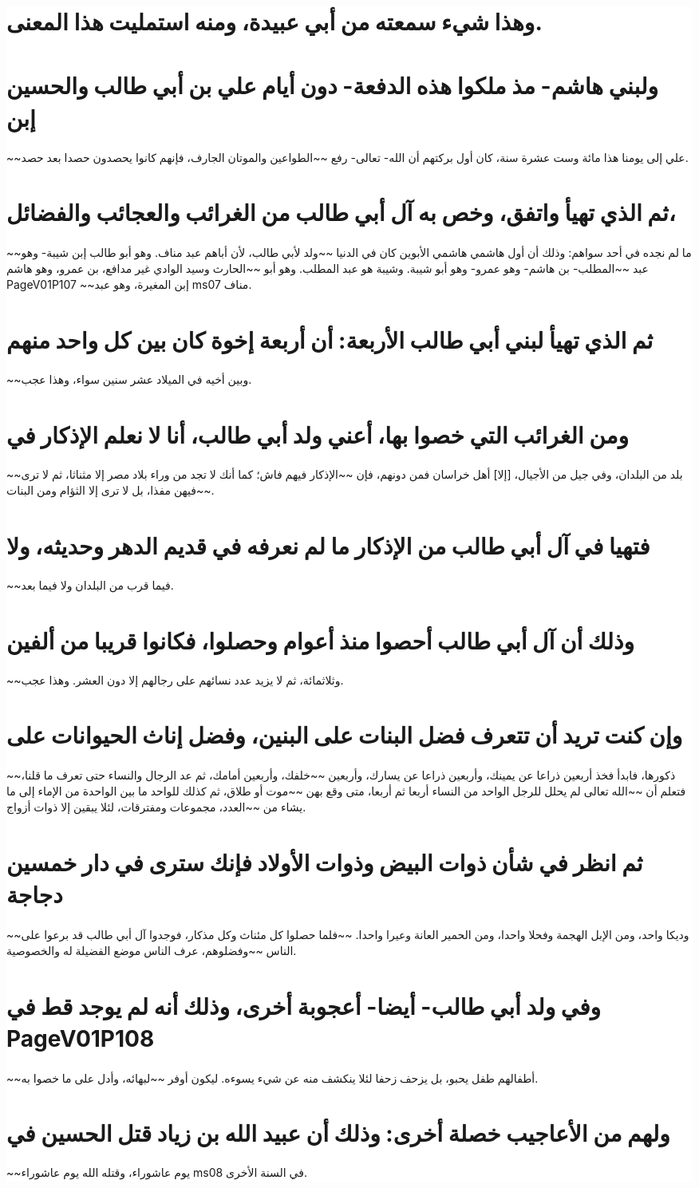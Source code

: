 # وهذا شيء سمعته من أبي عبيدة، ومنه استمليت هذا المعنى.
# ولبني هاشم- مذ ملكوا هذه الدفعة- دون أيام علي بن أبي طالب والحسين إبن
~~علي إلى يومنا هذا مائة وست عشرة سنة، كان أول بركتهم أن الله- تعالى- رفع
~~الطواعين والموتان الجارف، فإنهم كانوا يحصدون حصدا بعد حصد.
# ثم الذي تهيأ واتفق، وخص به آل أبي طالب من الغرائب والعجائب والفضائل،
~~ما لم نجده في أحد سواهم: وذلك أن أول هاشمي هاشمي الأبوين كان في الدنيا
~~ولد لأبي طالب، لأن أباهم عبد مناف. وهو أبو طالب إبن شيبة- وهو عبد
~~المطلب- بن هاشم- وهو عمرو- وهو أبو شيبة. وشيبة هو عبد المطلب. وهو أبو
~~الحارث وسيد الوادي غير مدافع، بن عمرو، وهو هاشم PageV01P107
~~إبن المغيرة، وهو عبد ms07 مناف.
# ثم الذي تهيأ لبني أبي طالب الأربعة: أن أربعة إخوة كان بين كل واحد منهم
~~وبين أخيه في الميلاد عشر سنين سواء، وهذا عجب.
# ومن الغرائب التي خصوا بها، أعني ولد أبي طالب، أنا لا نعلم الإذكار في
~~بلد من البلدان، وفي جيل من الأجيال، [إلا] أهل خراسان فمن دونهم، فإن
~~الإذكار فيهم فاش؛ كما أنك لا تجد من وراء بلاد مصر إلا مثناثا، ثم لا ترى
~~فيهن مفذا، بل لا ترى إلا الثؤام ومن البنات.
# فتهيا في آل أبي طالب من الإذكار ما لم نعرفه في قديم الدهر وحديثه، ولا
~~فيما قرب من البلدان ولا فيما بعد.
# وذلك أن آل أبي طالب أحصوا منذ أعوام وحصلوا، فكانوا قريبا من ألفين
~~وثلاثمائة، ثم لا يزيد عدد نسائهم على رجالهم إلا دون العشر. وهذا عجب.
# وإن كنت تريد أن تتعرف فضل البنات على البنين، وفضل إناث الحيوانات على
~~ذكورها، فابدأ فخذ أربعين ذراعا عن يمينك، وأربعين ذراعا عن يسارك، وأربعين
~~خلفك، وأربعين أمامك، ثم عد الرجال والنساء حتى تعرف ما قلنا، فتعلم أن
~~الله تعالى لم يحلل للرجل الواحد من النساء أربعا ثم أربعا، متى وقع بهن
~~موت أو طلاق، ثم كذلك للواحد ما بين الواحدة من الإماء إلى ما يشاء من
~~العدد، مجموعات ومفترقات، لئلا يبقين إلا ذوات أزواج.
# ثم انظر في شأن ذوات البيض وذوات الأولاد فإنك سترى في دار خمسين دجاجة
~~وديكا واحد، ومن الإبل الهجمة وفحلا واحدا، ومن الحمير العانة وعيرا واحدا.
~~فلما حصلوا كل مئناث وكل مذكار، فوجدوا آل أبي طالب قد برعوا على الناس
~~وفضلوهم، عرف الناس موضع الفضيلة له والخصوصية.
# وفي ولد أبي طالب- أيضا- أعجوبة أخرى، وذلك أنه لم يوجد قط في PageV01P108
~~أطفالهم طفل يحبو، بل يزحف زحفا لئلا ينكشف منه عن شيء يسوءه. ليكون أوفر
~~لبهائه، وأدل على ما خصوا به.
# ولهم من الأعاجيب خصلة أخرى: وذلك أن عبيد الله بن زياد قتل الحسين في
~~يوم عاشوراء، وقتله الله يوم عاشوراء ms08 في السنة الأخرى.